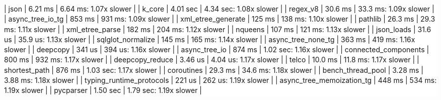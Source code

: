 | json                       | 6.21 ms                                                                                                           | 6.64 ms: 1.07x slower                                                                                                   |
| k_core                     | 4.01 sec                                                                                                          | 4.34 sec: 1.08x slower                                                                                                  |
| regex_v8                   | 30.6 ms                                                                                                           | 33.3 ms: 1.09x slower                                                                                                   |
| async_tree_io_tg           | 853 ms                                                                                                            | 931 ms: 1.09x slower                                                                                                    |
| xml_etree_generate         | 125 ms                                                                                                            | 138 ms: 1.10x slower                                                                                                    |
| pathlib                    | 26.3 ms                                                                                                           | 29.3 ms: 1.11x slower                                                                                                   |
| xml_etree_parse            | 182 ms                                                                                                            | 204 ms: 1.12x slower                                                                                                    |
| nqueens                    | 107 ms                                                                                                            | 121 ms: 1.13x slower                                                                                                    |
| json_loads                 | 31.6 us                                                                                                           | 35.9 us: 1.13x slower                                                                                                   |
| sqlglot_normalize          | 145 ms                                                                                                            | 165 ms: 1.14x slower                                                                                                    |
| async_tree_none_tg         | 363 ms                                                                                                            | 419 ms: 1.16x slower                                                                                                    |
| deepcopy                   | 341 us                                                                                                            | 394 us: 1.16x slower                                                                                                    |
| async_tree_io              | 874 ms                                                                                                            | 1.02 sec: 1.16x slower                                                                                                  |
| connected_components       | 800 ms                                                                                                            | 932 ms: 1.17x slower                                                                                                    |
| deepcopy_reduce            | 3.46 us                                                                                                           | 4.04 us: 1.17x slower                                                                                                   |
| telco                      | 10.0 ms                                                                                                           | 11.8 ms: 1.17x slower                                                                                                   |
| shortest_path              | 876 ms                                                                                                            | 1.03 sec: 1.17x slower                                                                                                  |
| coroutines                 | 29.3 ms                                                                                                           | 34.6 ms: 1.18x slower                                                                                                   |
| bench_thread_pool          | 3.28 ms                                                                                                           | 3.88 ms: 1.18x slower                                                                                                   |
| typing_runtime_protocols   | 221 us                                                                                                            | 262 us: 1.19x slower                                                                                                    |
| async_tree_memoization_tg  | 448 ms                                                                                                            | 534 ms: 1.19x slower                                                                                                    |
| pycparser                  | 1.50 sec                                                                                                          | 1.79 sec: 1.19x slower                                                                                                  |